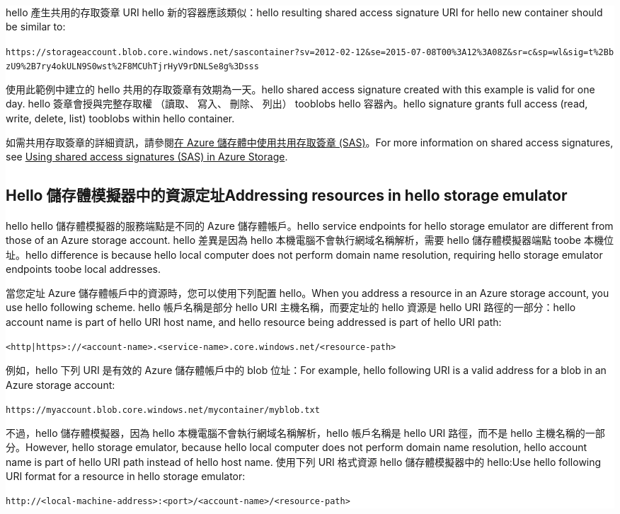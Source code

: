 <span data-ttu-id="c9407-167">hello 產生共用的存取簽章 URI hello 新的容器應該類似：</span><span class="sxs-lookup"><span data-stu-id="c9407-167">hello resulting shared access signature URI for hello new container should be similar to:</span></span>

```
https://storageaccount.blob.core.windows.net/sascontainer?sv=2012-02-12&se=2015-07-08T00%3A12%3A08Z&sr=c&sp=wl&sig=t%2BbzU9%2B7ry4okULN9S0wst%2F8MCUhTjrHyV9rDNLSe8g%3Dsss
```

<span data-ttu-id="c9407-168">使用此範例中建立的 hello 共用的存取簽章有效期為一天。</span><span class="sxs-lookup"><span data-stu-id="c9407-168">hello shared access signature created with this example is valid for one day.</span></span> <span data-ttu-id="c9407-169">hello 簽章會授與完整存取權 （讀取、 寫入、 刪除、 列出） tooblobs hello 容器內。</span><span class="sxs-lookup"><span data-stu-id="c9407-169">hello signature grants full access (read, write, delete, list) tooblobs within hello container.</span></span>

<span data-ttu-id="c9407-170">如需共用存取簽章的詳細資訊，請參閱[在 Azure 儲存體中使用共用存取簽章 (SAS)](storage-dotnet-shared-access-signature-part-1.md)。</span><span class="sxs-lookup"><span data-stu-id="c9407-170">For more information on shared access signatures, see [Using shared access signatures (SAS) in Azure Storage](storage-dotnet-shared-access-signature-part-1.md).</span></span>

## <a name="addressing-resources-in-hello-storage-emulator"></a><span data-ttu-id="c9407-171">Hello 儲存體模擬器中的資源定址</span><span class="sxs-lookup"><span data-stu-id="c9407-171">Addressing resources in hello storage emulator</span></span>
<span data-ttu-id="c9407-172">hello hello 儲存體模擬器的服務端點是不同的 Azure 儲存體帳戶。</span><span class="sxs-lookup"><span data-stu-id="c9407-172">hello service endpoints for hello storage emulator are different from those of an Azure storage account.</span></span> <span data-ttu-id="c9407-173">hello 差異是因為 hello 本機電腦不會執行網域名稱解析，需要 hello 儲存體模擬器端點 toobe 本機位址。</span><span class="sxs-lookup"><span data-stu-id="c9407-173">hello difference is because hello local computer does not perform domain name resolution, requiring hello storage emulator endpoints toobe local addresses.</span></span>

<span data-ttu-id="c9407-174">當您定址 Azure 儲存體帳戶中的資源時，您可以使用下列配置 hello。</span><span class="sxs-lookup"><span data-stu-id="c9407-174">When you address a resource in an Azure storage account, you use hello following scheme.</span></span> <span data-ttu-id="c9407-175">hello 帳戶名稱是部分 hello URI 主機名稱，而要定址的 hello 資源是 hello URI 路徑的一部分：</span><span class="sxs-lookup"><span data-stu-id="c9407-175">hello account name is part of hello URI host name, and hello resource being addressed is part of hello URI path:</span></span>

`<http|https>://<account-name>.<service-name>.core.windows.net/<resource-path>`

<span data-ttu-id="c9407-176">例如，hello 下列 URI 是有效的 Azure 儲存體帳戶中的 blob 位址：</span><span class="sxs-lookup"><span data-stu-id="c9407-176">For example, hello following URI is a valid address for a blob in an Azure storage account:</span></span>

`https://myaccount.blob.core.windows.net/mycontainer/myblob.txt`

<span data-ttu-id="c9407-177">不過，hello 儲存體模擬器，因為 hello 本機電腦不會執行網域名稱解析，hello 帳戶名稱是 hello URI 路徑，而不是 hello 主機名稱的一部分。</span><span class="sxs-lookup"><span data-stu-id="c9407-177">However, hello storage emulator, because hello local computer does not perform domain name resolution, hello account name is part of hello URI path instead of hello host name.</span></span> <span data-ttu-id="c9407-178">使用下列 URI 格式資源 hello 儲存體模擬器中的 hello:</span><span class="sxs-lookup"><span data-stu-id="c9407-178">Use hello following URI format for a resource in hello storage emulator:</span></span>

`http://<local-machine-address>:<port>/<account-name>/<resource-path>`
